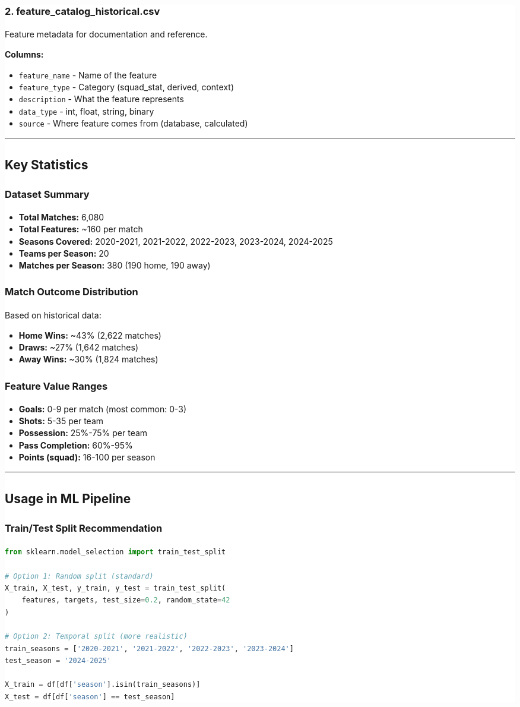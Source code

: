 ### 2. feature_catalog_historical.csv
Feature metadata for documentation and reference.

**Columns:**
- `feature_name` - Name of the feature
- `feature_type` - Category (squad_stat, derived, context)
- `description` - What the feature represents
- `data_type` - int, float, string, binary
- `source` - Where feature comes from (database, calculated)

---

## Key Statistics

### Dataset Summary
- **Total Matches:** 6,080
- **Total Features:** ~160 per match
- **Seasons Covered:** 2020-2021, 2021-2022, 2022-2023, 2023-2024, 2024-2025
- **Teams per Season:** 20
- **Matches per Season:** 380 (190 home, 190 away)

### Match Outcome Distribution
Based on historical data:
- **Home Wins:** ~43% (2,622 matches)
- **Draws:** ~27% (1,642 matches)
- **Away Wins:** ~30% (1,824 matches)

### Feature Value Ranges
- **Goals:** 0-9 per match (most common: 0-3)
- **Shots:** 5-35 per team
- **Possession:** 25%-75% per team
- **Pass Completion:** 60%-95%
- **Points (squad):** 16-100 per season

---

## Usage in ML Pipeline

### Train/Test Split Recommendation
```python
from sklearn.model_selection import train_test_split

# Option 1: Random split (standard)
X_train, X_test, y_train, y_test = train_test_split(
    features, targets, test_size=0.2, random_state=42
)

# Option 2: Temporal split (more realistic)
train_seasons = ['2020-2021', '2021-2022', '2022-2023', '2023-2024']
test_season = '2024-2025'

X_train = df[df['season'].isin(train_seasons)]
X_test = df[df['season'] == test_season]
```
